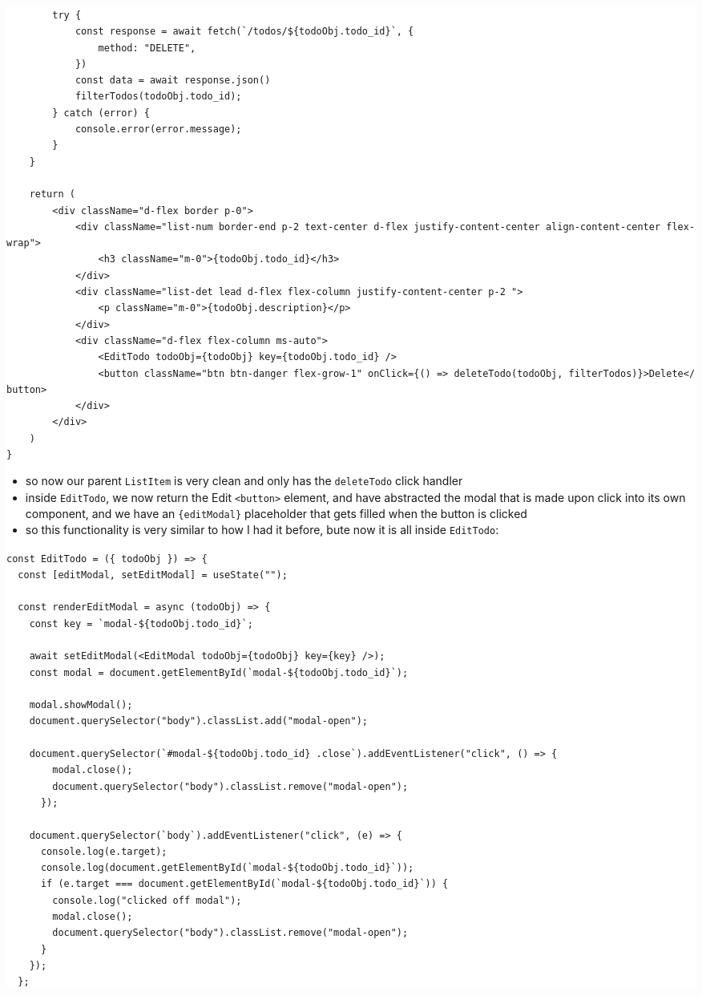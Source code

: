 ```
        try {
            const response = await fetch(`/todos/${todoObj.todo_id}`, {
                method: "DELETE",
            })
            const data = await response.json()
            filterTodos(todoObj.todo_id);
        } catch (error) {
            console.error(error.message);
        }
    }

    return (
        <div className="d-flex border p-0">
            <div className="list-num border-end p-2 text-center d-flex justify-content-center align-content-center flex-wrap">
                <h3 className="m-0">{todoObj.todo_id}</h3>
            </div>
            <div className="list-det lead d-flex flex-column justify-content-center p-2 ">
                <p className="m-0">{todoObj.description}</p> 
            </div>
            <div className="d-flex flex-column ms-auto">
                <EditTodo todoObj={todoObj} key={todoObj.todo_id} />
                <button className="btn btn-danger flex-grow-1" onClick={() => deleteTodo(todoObj, filterTodos)}>Delete</button>
            </div>
        </div>
    )
}
```
- so now our parent `ListItem` is very clean and only has the `deleteTodo` click handler
- inside `EditTodo`, we now return the Edit `<button>` element, and have abstracted the modal that is made upon click into its own component, and we have an `{editModal}` placeholder that gets filled when the button is clicked
- so this functionality is very similar to how I had it before, bute now it is all inside `EditTodo`:
```
const EditTodo = ({ todoObj }) => {
  const [editModal, setEditModal] = useState("");

  const renderEditModal = async (todoObj) => {
    const key = `modal-${todoObj.todo_id}`;

    await setEditModal(<EditModal todoObj={todoObj} key={key} />);
    const modal = document.getElementById(`modal-${todoObj.todo_id}`);

    modal.showModal();
    document.querySelector("body").classList.add("modal-open");

    document.querySelector(`#modal-${todoObj.todo_id} .close`).addEventListener("click", () => {
        modal.close();
        document.querySelector("body").classList.remove("modal-open");
      });

    document.querySelector(`body`).addEventListener("click", (e) => {
      console.log(e.target);
      console.log(document.getElementById(`modal-${todoObj.todo_id}`));
      if (e.target === document.getElementById(`modal-${todoObj.todo_id}`)) {
        console.log("clicked off modal");
        modal.close();
        document.querySelector("body").classList.remove("modal-open");
      }
    });
  };
```